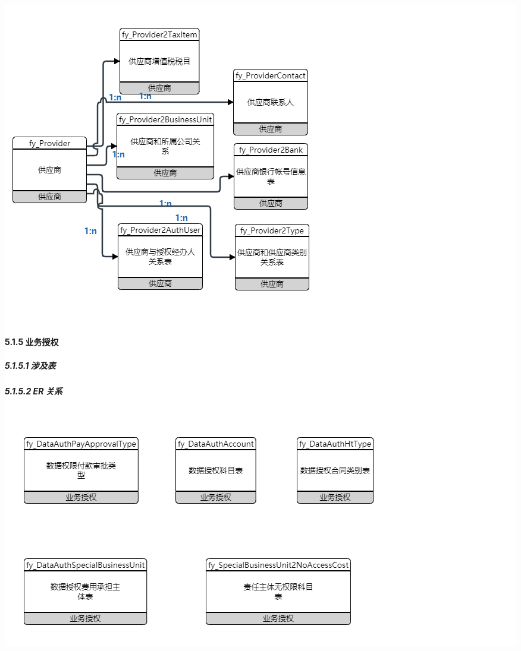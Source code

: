 ![image-20201023151847351](erp_fy_db.assets/image-20201023151847351.png)

#### 5.1.5 业务授权

##### 5.1.5.1 涉及表

##### 5.1.5.2 ER 关系

![image-20201023151918084](erp_fy_db.assets/image-20201023151918084.png)
